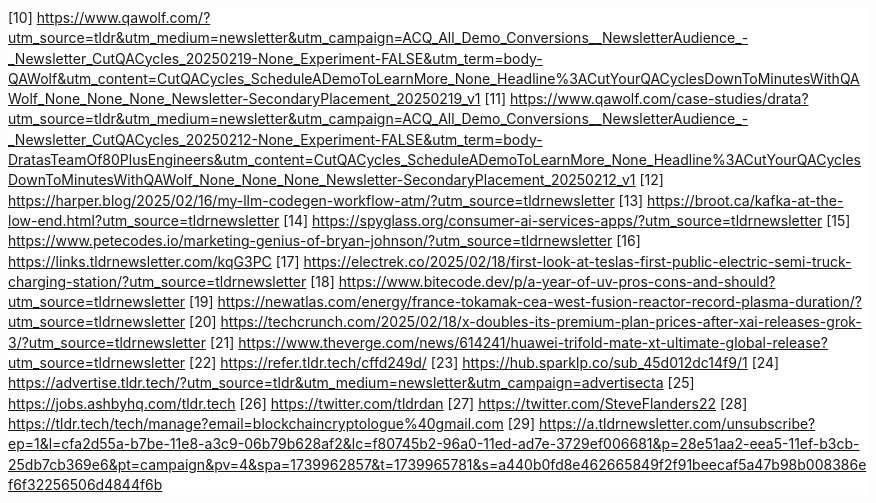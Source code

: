 [10] https://www.qawolf.com/?utm_source=tldr&utm_medium=newsletter&utm_campaign=ACQ_All_Demo_Conversions__NewsletterAudience_-_Newsletter_CutQACycles_20250219-None_Experiment-FALSE&utm_term=body-QAWolf&utm_content=CutQACycles_ScheduleADemoToLearnMore_None_Headline%3ACutYourQACyclesDownToMinutesWithQAWolf_None_None_None_Newsletter-SecondaryPlacement_20250219_v1
[11] https://www.qawolf.com/case-studies/drata?utm_source=tldr&utm_medium=newsletter&utm_campaign=ACQ_All_Demo_Conversions__NewsletterAudience_-_Newsletter_CutQACycles_20250212-None_Experiment-FALSE&utm_term=body-DratasTeamOf80PlusEngineers&utm_content=CutQACycles_ScheduleADemoToLearnMore_None_Headline%3ACutYourQACyclesDownToMinutesWithQAWolf_None_None_None_Newsletter-SecondaryPlacement_20250212_v1
[12] https://harper.blog/2025/02/16/my-llm-codegen-workflow-atm/?utm_source=tldrnewsletter
[13] https://broot.ca/kafka-at-the-low-end.html?utm_source=tldrnewsletter
[14] https://spyglass.org/consumer-ai-services-apps/?utm_source=tldrnewsletter
[15] https://www.petecodes.io/marketing-genius-of-bryan-johnson/?utm_source=tldrnewsletter
[16] https://links.tldrnewsletter.com/kqG3PC
[17] https://electrek.co/2025/02/18/first-look-at-teslas-first-public-electric-semi-truck-charging-station/?utm_source=tldrnewsletter
[18] https://www.bitecode.dev/p/a-year-of-uv-pros-cons-and-should?utm_source=tldrnewsletter
[19] https://newatlas.com/energy/france-tokamak-cea-west-fusion-reactor-record-plasma-duration/?utm_source=tldrnewsletter
[20] https://techcrunch.com/2025/02/18/x-doubles-its-premium-plan-prices-after-xai-releases-grok-3/?utm_source=tldrnewsletter
[21] https://www.theverge.com/news/614241/huawei-trifold-mate-xt-ultimate-global-release?utm_source=tldrnewsletter
[22] https://refer.tldr.tech/cffd249d/
[23] https://hub.sparklp.co/sub_45d012dc14f9/1
[24] https://advertise.tldr.tech/?utm_source=tldr&utm_medium=newsletter&utm_campaign=advertisecta
[25] https://jobs.ashbyhq.com/tldr.tech
[26] https://twitter.com/tldrdan
[27] https://twitter.com/SteveFlanders22
[28] https://tldr.tech/tech/manage?email=blockchaincryptologue%40gmail.com
[29] https://a.tldrnewsletter.com/unsubscribe?ep=1&l=cfa2d55a-b7be-11e8-a3c9-06b79b628af2&lc=f80745b2-96a0-11ed-ad7e-3729ef006681&p=28e51aa2-eea5-11ef-b3cb-25db7cb369e6&pt=campaign&pv=4&spa=1739962857&t=1739965781&s=a440b0fd8e462665849f2f91beecaf5a47b98b008386ef6f32256506d4844f6b